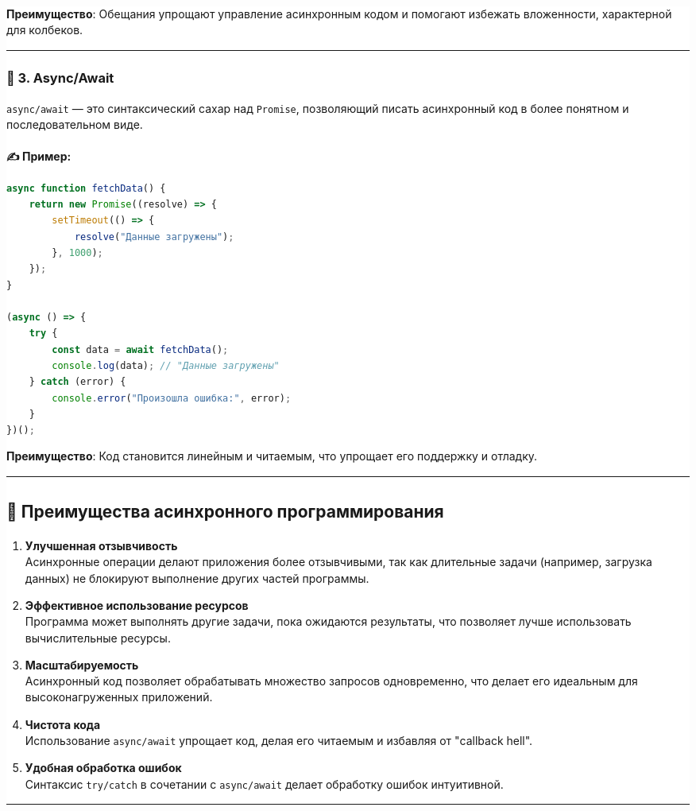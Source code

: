 **Преимущество**: Обещания упрощают управление асинхронным кодом и помогают избежать вложенности, характерной для колбеков.

---

### 🔹 3. **Async/Await**

`async/await` — это синтаксический сахар над `Promise`, позволяющий писать асинхронный код в более понятном и последовательном виде.

#### ✍ Пример:
```javascript
async function fetchData() {
    return new Promise((resolve) => {
        setTimeout(() => {
            resolve("Данные загружены");
        }, 1000);
    });
}

(async () => {
    try {
        const data = await fetchData();
        console.log(data); // "Данные загружены"
    } catch (error) {
        console.error("Произошла ошибка:", error);
    }
})();
```

**Преимущество**: Код становится линейным и читаемым, что упрощает его поддержку и отладку.

---

## 📌 Преимущества асинхронного программирования

1. **Улучшенная отзывчивость**  
   Асинхронные операции делают приложения более отзывчивыми, так как длительные задачи (например, загрузка данных) не блокируют выполнение других частей программы.

2. **Эффективное использование ресурсов**  
   Программа может выполнять другие задачи, пока ожидаются результаты, что позволяет лучше использовать вычислительные ресурсы.

3. **Масштабируемость**  
   Асинхронный код позволяет обрабатывать множество запросов одновременно, что делает его идеальным для высоконагруженных приложений.

4. **Чистота кода**  
   Использование `async/await` упрощает код, делая его читаемым и избавляя от "callback hell".

5. **Удобная обработка ошибок**  
   Синтаксис `try/catch` в сочетании с `async/await` делает обработку ошибок интуитивной.

---
